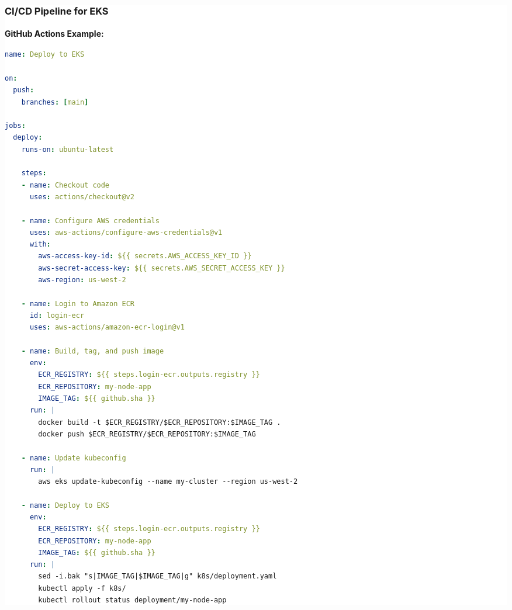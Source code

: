 ### CI/CD Pipeline for EKS

**GitHub Actions Example:**
```yaml
name: Deploy to EKS

on:
  push:
    branches: [main]

jobs:
  deploy:
    runs-on: ubuntu-latest
    
    steps:
    - name: Checkout code
      uses: actions/checkout@v2
      
    - name: Configure AWS credentials
      uses: aws-actions/configure-aws-credentials@v1
      with:
        aws-access-key-id: ${{ secrets.AWS_ACCESS_KEY_ID }}
        aws-secret-access-key: ${{ secrets.AWS_SECRET_ACCESS_KEY }}
        aws-region: us-west-2
        
    - name: Login to Amazon ECR
      id: login-ecr
      uses: aws-actions/amazon-ecr-login@v1
      
    - name: Build, tag, and push image
      env:
        ECR_REGISTRY: ${{ steps.login-ecr.outputs.registry }}
        ECR_REPOSITORY: my-node-app
        IMAGE_TAG: ${{ github.sha }}
      run: |
        docker build -t $ECR_REGISTRY/$ECR_REPOSITORY:$IMAGE_TAG .
        docker push $ECR_REGISTRY/$ECR_REPOSITORY:$IMAGE_TAG
        
    - name: Update kubeconfig
      run: |
        aws eks update-kubeconfig --name my-cluster --region us-west-2
        
    - name: Deploy to EKS
      env:
        ECR_REGISTRY: ${{ steps.login-ecr.outputs.registry }}
        ECR_REPOSITORY: my-node-app
        IMAGE_TAG: ${{ github.sha }}
      run: |
        sed -i.bak "s|IMAGE_TAG|$IMAGE_TAG|g" k8s/deployment.yaml
        kubectl apply -f k8s/
        kubectl rollout status deployment/my-node-app
```
